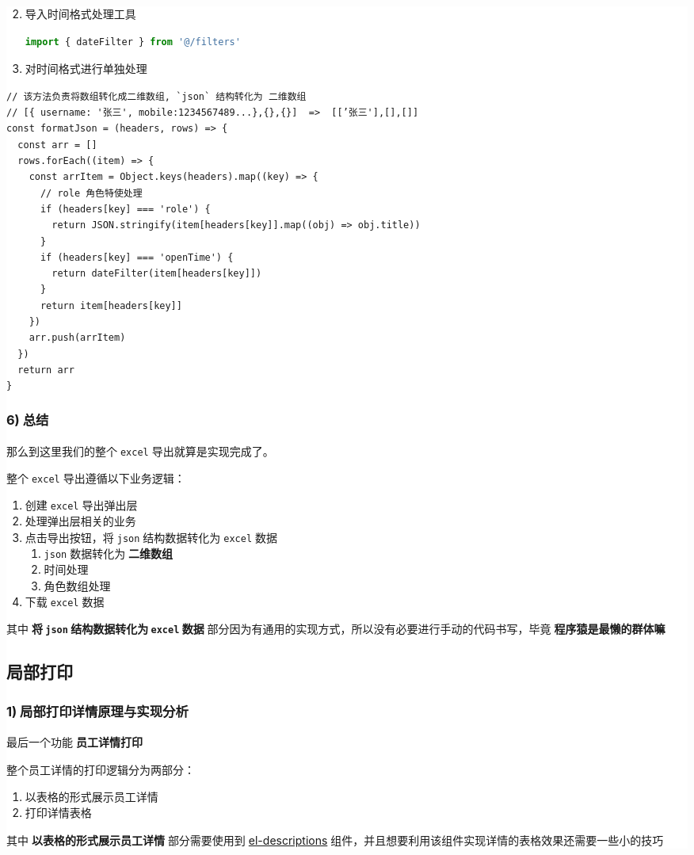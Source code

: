 2. 导入时间格式处理工具

   ```js
   import { dateFilter } from '@/filters'
   ```

3. 对时间格式进行单独处理

```js{11-13}
// 该方法负责将数组转化成二维数组, `json` 结构转化为 二维数组
// [{ username: '张三', mobile:1234567489...},{},{}]  =>  [[’张三'],[],[]]
const formatJson = (headers, rows) => {
  const arr = []
  rows.forEach((item) => {
    const arrItem = Object.keys(headers).map((key) => {
      // role 角色特使处理
      if (headers[key] === 'role') {
        return JSON.stringify(item[headers[key]].map((obj) => obj.title))
      }
      if (headers[key] === 'openTime') {
        return dateFilter(item[headers[key]])
      }
      return item[headers[key]]
    })
    arr.push(arrItem)
  })
  return arr
}
```
### 6) 总结
那么到这里我们的整个 `excel` 导出就算是实现完成了。

整个 `excel` 导出遵循以下业务逻辑：

1. 创建 `excel` 导出弹出层
2. 处理弹出层相关的业务
3. 点击导出按钮，将 `json` 结构数据转化为 `excel` 数据
   1. `json` 数据转化为 **二维数组**
   2. 时间处理
   3. 角色数组处理
4. 下载 `excel` 数据

其中 **将 `json` 结构数据转化为 `excel` 数据** 部分因为有通用的实现方式，所以没有必要进行手动的代码书写，毕竟 **程序猿是最懒的群体嘛**
## 局部打印
### 1) 局部打印详情原理与实现分析
最后一个功能 **员工详情打印**

整个员工详情的打印逻辑分为两部分：

1. 以表格的形式展示员工详情
2. 打印详情表格

其中 **以表格的形式展示员工详情** 部分需要使用到 [el-descriptions](https://element-plus.org/zh-CN/component/descriptions.html) 组件，并且想要利用该组件实现详情的表格效果还需要一些小的技巧

